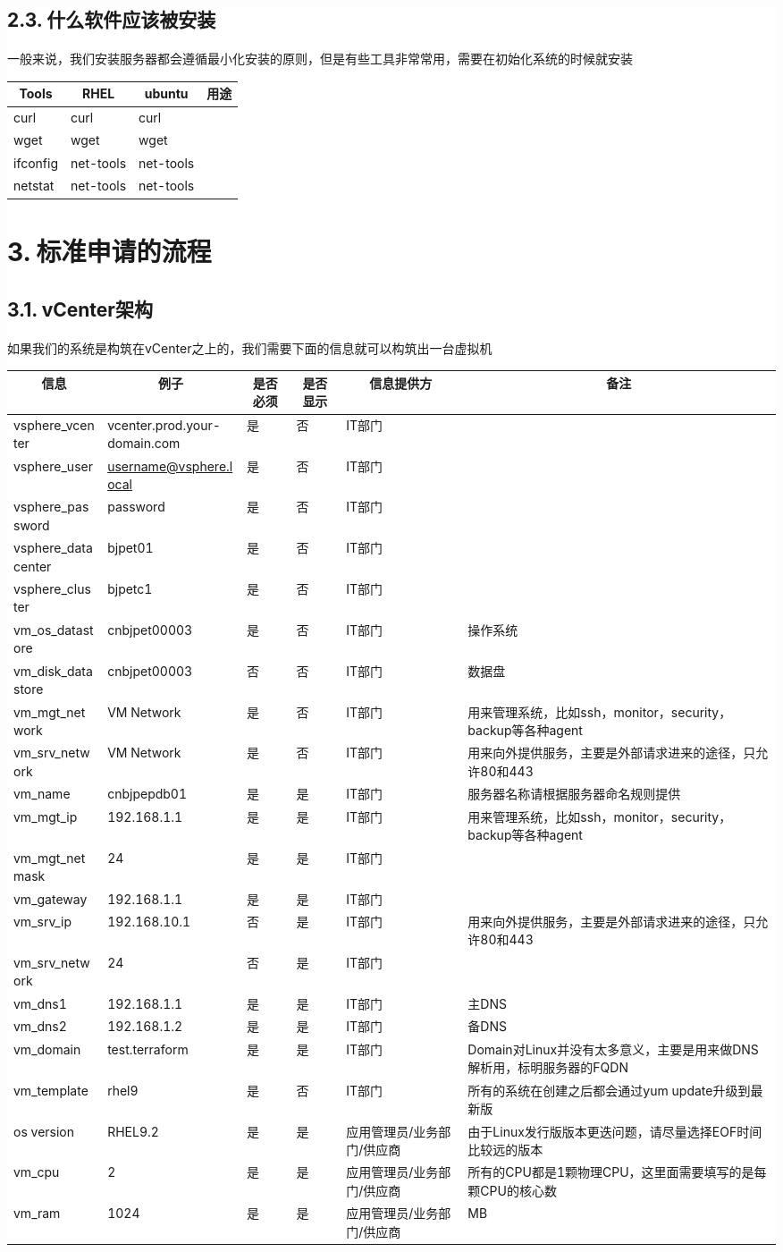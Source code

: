## 2.3. 什么软件应该被安装

一般来说，我们安装服务器都会遵循最小化安装的原则，但是有些工具非常常用，需要在初始化系统的时候就安装

| Tools    | RHEL      | ubuntu    | 用途 |
| -------- | --------- | --------- | ---- |
| curl     | curl      | curl      |      |
| wget     | wget      | wget      |      |
| ifconfig | net-tools | net-tools |      |
| netstat  | net-tools | net-tools |      |

# 3. 标准申请的流程

## 3.1. vCenter架构

如果我们的系统是构筑在vCenter之上的，我们需要下面的信息就可以构筑出一台虚拟机

| 信息               | 例子                         | 是否必须 | 是否显示 | 信息提供方                 | 备注                                                         |
| ------------------ | ---------------------------- | -------- | -------- | -------------------------- | ------------------------------------------------------------ |
| vsphere_vcenter    | vcenter.prod.your-domain.com | 是       | 否       | IT部门                     |                                                              |
| vsphere_user       | username@vsphere.local       | 是       | 否       | IT部门                     |                                                              |
| vsphere_password   | password                     | 是       | 否       | IT部门                     |                                                              |
| vsphere_datacenter | bjpet01                      | 是       | 否       | IT部门                     |                                                              |
| vsphere_cluster    | bjpetc1                      | 是       | 否       | IT部门                     |                                                              |
| vm_os_datastore    | cnbjpet00003                 | 是       | 否       | IT部门                     | 操作系统                                                     |
| vm_disk_datastore  | cnbjpet00003                 | 否       | 否       | IT部门                     | 数据盘                                                       |
| vm_mgt_network     | VM Network                   | 是       | 否       | IT部门                     | 用来管理系统，比如ssh，monitor，security，backup等各种agent  |
| vm_srv_network     | VM Network                   | 是       | 否       | IT部门                     | 用来向外提供服务，主要是外部请求进来的途径，只允许80和443    |
| vm_name            | cnbjpepdb01                  | 是       | 是       | IT部门                     | 服务器名称请根据服务器命名规则提供                           |
| vm_mgt_ip          | 192.168.1.1                  | 是       | 是       | IT部门                     | 用来管理系统，比如ssh，monitor，security，backup等各种agent  |
| vm_mgt_netmask     | 24                           | 是       | 是       | IT部门                     |                                                              |
| vm_gateway         | 192.168.1.1                  | 是       | 是       | IT部门                     |                                                              |
| vm_srv_ip          | 192.168.10.1                 | 否       | 是       | IT部门                     | 用来向外提供服务，主要是外部请求进来的途径，只允许80和443    |
| vm_srv_network     | 24                           | 否       | 是       | IT部门                     |                                                              |
| vm_dns1            | 192.168.1.1                  | 是       | 是       | IT部门                     | 主DNS                                                        |
| vm_dns2            | 192.168.1.2                  | 是       | 是       | IT部门                     | 备DNS                                                        |
| vm_domain          | test.terraform               | 是       | 是       | IT部门                     | Domain对Linux并没有太多意义，主要是用来做DNS解析用，标明服务器的FQDN |
| vm_template        | rhel9                        | 是       | 否       | IT部门                     | 所有的系统在创建之后都会通过yum update升级到最新版           |
| os version         | RHEL9.2                      | 是       | 是       | 应用管理员/业务部门/供应商 | 由于Linux发行版版本更迭问题，请尽量选择EOF时间比较远的版本   |
| vm_cpu             | 2                            | 是       | 是       | 应用管理员/业务部门/供应商 | 所有的CPU都是1颗物理CPU，这里面需要填写的是每颗CPU的核心数   |
| vm_ram             | 1024                         | 是       | 是       | 应用管理员/业务部门/供应商 | MB                                                           |
